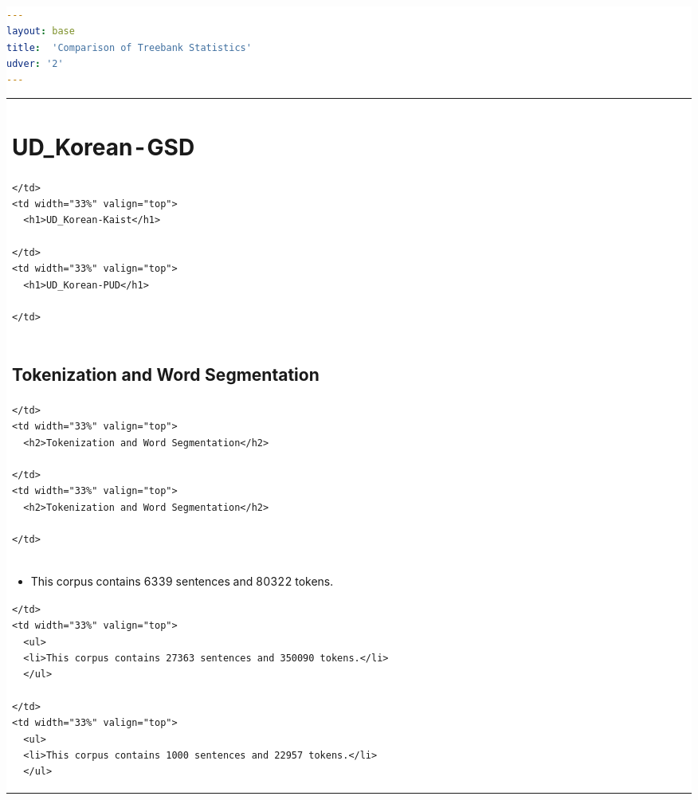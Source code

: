 ```yaml
---
layout: base
title:  'Comparison of Treebank Statistics'
udver: '2'
---
```


<table>
  <tr>
    <td width="33%" valign="top">
      <h1>UD_Korean-GSD</h1>

    </td>
    <td width="33%" valign="top">
      <h1>UD_Korean-Kaist</h1>

    </td>
    <td width="33%" valign="top">
      <h1>UD_Korean-PUD</h1>

    </td>
  </tr>
  <tr>
    <td width="33%" valign="top">
      <h2>Tokenization and Word Segmentation</h2>

    </td>
    <td width="33%" valign="top">
      <h2>Tokenization and Word Segmentation</h2>

    </td>
    <td width="33%" valign="top">
      <h2>Tokenization and Word Segmentation</h2>

    </td>
  </tr>
  <tr>
    <td width="33%" valign="top">
      <ul>
      <li>This corpus contains 6339 sentences and 80322 tokens.</li>
      </ul>

    </td>
    <td width="33%" valign="top">
      <ul>
      <li>This corpus contains 27363 sentences and 350090 tokens.</li>
      </ul>

    </td>
    <td width="33%" valign="top">
      <ul>
      <li>This corpus contains 1000 sentences and 22957 tokens.</li>
      </ul>
